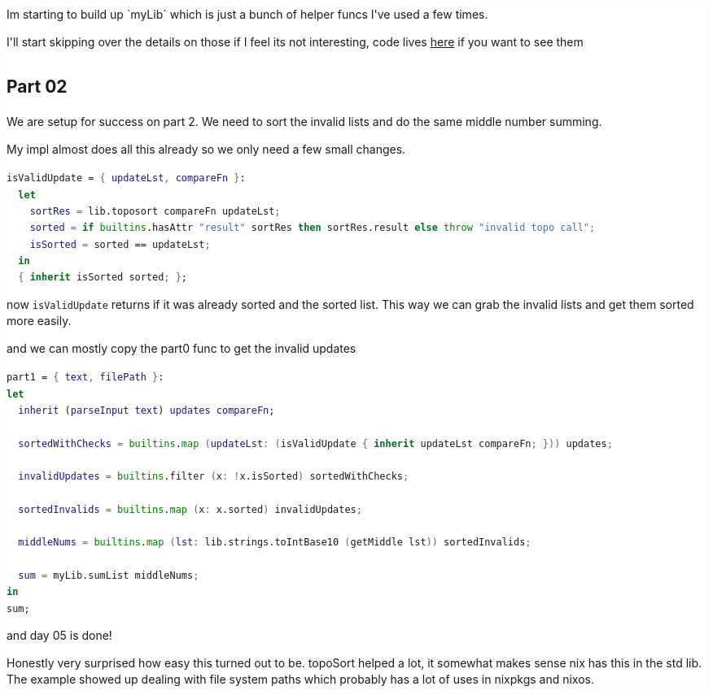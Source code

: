 
<Note>
Im starting to build up `myLib` which is just a bunch of helper funcs I've used a few times.

I'll start skipping over the details on those if I feel its not interesting, 
code lives [here](https://github.com/JRMurr/AdventOfCode2024/blob/main/myLib/default.nix) if you want to see them
</Note>

## Part 02

We are setup for success on part 2. We need to sort the invalid lists and do the same middle number summing.

My impl almost does all this already so we only need a few small changes.

```nix
isValidUpdate = { updateLst, compareFn }:
  let
    sortRes = lib.toposort compareFn updateLst;
    sorted = if builtins.hasAttr "result" sortRes then sortRes.result else throw "invalid topo call";
    isSorted = sorted == updateLst;
  in
  { inherit isSorted sorted; };
```

now `isValidUpdate` returns if it was already sorted and the sorted list. This way we can grab the invalid lists and get them sorted more easily.

and we can mostly copy the part0 func to get the invalid updates

```nix
part1 = { text, filePath }:
let
  inherit (parseInput text) updates compareFn;

  sortedWithChecks = builtins.map (updateLst: (isValidUpdate { inherit updateLst compareFn; })) updates;

  invalidUpdates = builtins.filter (x: !x.isSorted) sortedWithChecks;

  sortedInvalids = builtins.map (x: x.sorted) invalidUpdates;

  middleNums = builtins.map (lst: lib.strings.toIntBase10 (getMiddle lst)) sortedInvalids;

  sum = myLib.sumList middleNums;
in
sum;
```

and day 05 is done!


Honestly very surprised how easy this turned out to be. topoSort helped a lot, it somewhat makes sense nix has this in the std lib.
The example showed up dealing with file system paths which probably has a lot of uses in nixpkgs and nixos.
